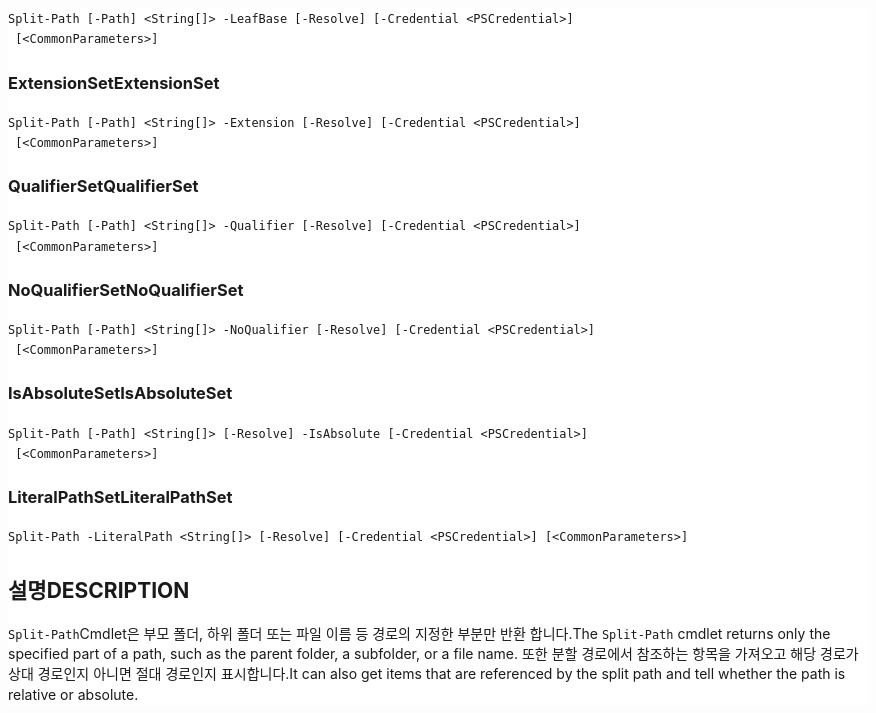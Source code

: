 ```
Split-Path [-Path] <String[]> -LeafBase [-Resolve] [-Credential <PSCredential>]
 [<CommonParameters>]
```

### <span data-ttu-id="a8f21-110">ExtensionSet</span><span class="sxs-lookup"><span data-stu-id="a8f21-110">ExtensionSet</span></span>

```
Split-Path [-Path] <String[]> -Extension [-Resolve] [-Credential <PSCredential>]
 [<CommonParameters>]
```

### <span data-ttu-id="a8f21-111">QualifierSet</span><span class="sxs-lookup"><span data-stu-id="a8f21-111">QualifierSet</span></span>

```
Split-Path [-Path] <String[]> -Qualifier [-Resolve] [-Credential <PSCredential>]
 [<CommonParameters>]
```

### <span data-ttu-id="a8f21-112">NoQualifierSet</span><span class="sxs-lookup"><span data-stu-id="a8f21-112">NoQualifierSet</span></span>

```
Split-Path [-Path] <String[]> -NoQualifier [-Resolve] [-Credential <PSCredential>]
 [<CommonParameters>]
```

### <span data-ttu-id="a8f21-113">IsAbsoluteSet</span><span class="sxs-lookup"><span data-stu-id="a8f21-113">IsAbsoluteSet</span></span>

```
Split-Path [-Path] <String[]> [-Resolve] -IsAbsolute [-Credential <PSCredential>]
 [<CommonParameters>]
```

### <span data-ttu-id="a8f21-114">LiteralPathSet</span><span class="sxs-lookup"><span data-stu-id="a8f21-114">LiteralPathSet</span></span>

```
Split-Path -LiteralPath <String[]> [-Resolve] [-Credential <PSCredential>] [<CommonParameters>]
```

## <span data-ttu-id="a8f21-115">설명</span><span class="sxs-lookup"><span data-stu-id="a8f21-115">DESCRIPTION</span></span>

<span data-ttu-id="a8f21-116">`Split-Path`Cmdlet은 부모 폴더, 하위 폴더 또는 파일 이름 등 경로의 지정한 부분만 반환 합니다.</span><span class="sxs-lookup"><span data-stu-id="a8f21-116">The `Split-Path` cmdlet returns only the specified part of a path, such as the parent folder, a subfolder, or a file name.</span></span> <span data-ttu-id="a8f21-117">또한 분할 경로에서 참조하는 항목을 가져오고 해당 경로가 상대 경로인지 아니면 절대 경로인지 표시합니다.</span><span class="sxs-lookup"><span data-stu-id="a8f21-117">It can also get items that are referenced by the split path and tell whether the path is relative or absolute.</span></span>
